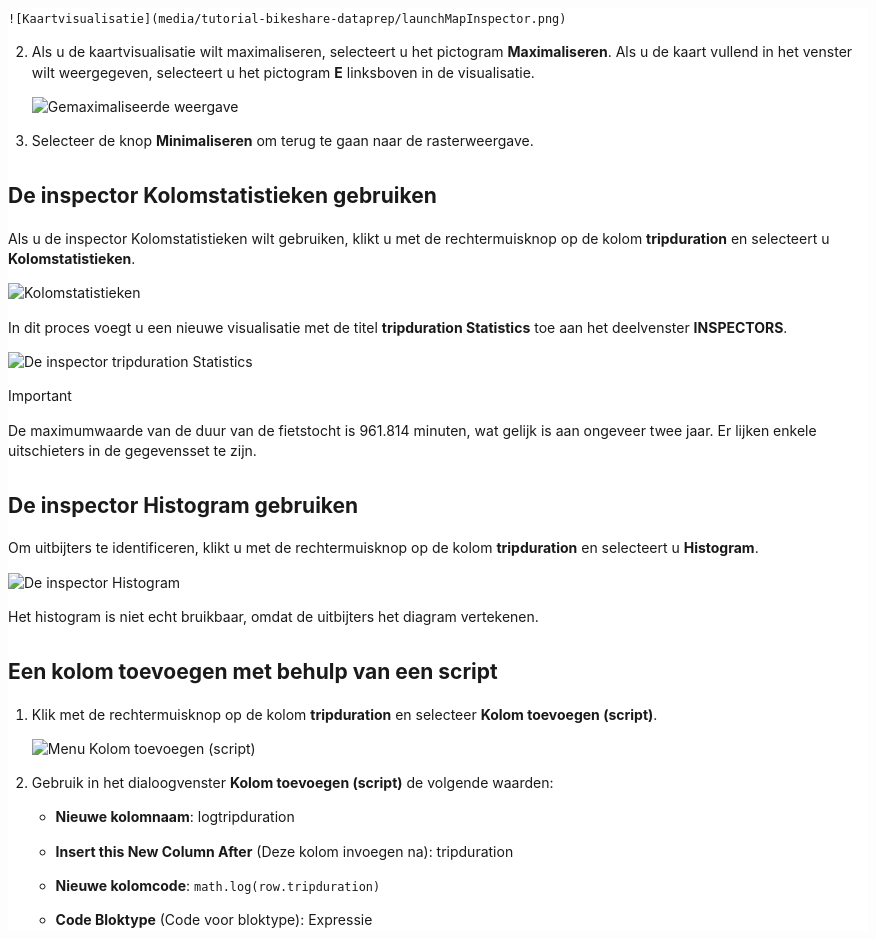     ![Kaartvisualisatie](media/tutorial-bikeshare-dataprep/launchMapInspector.png)

2. Als u de kaartvisualisatie wilt maximaliseren, selecteert u het pictogram **Maximaliseren**. Als u de kaart vullend in het venster wilt weergegeven, selecteert u het pictogram **E** linksboven in de visualisatie.

    ![Gemaximaliseerde weergave](media/tutorial-bikeshare-dataprep/maximizedmap.png)

3. Selecteer de knop **Minimaliseren** om terug te gaan naar de rasterweergave.

## <a name="use-the-column-statistics-inspector"></a>De inspector Kolomstatistieken gebruiken

Als u de inspector Kolomstatistieken wilt gebruiken, klikt u met de rechtermuisknop op de kolom __tripduration__ en selecteert u __Kolomstatistieken__.

![Kolomstatistieken](media/tutorial-bikeshare-dataprep/tripdurationcolstats.png)

In dit proces voegt u een nieuwe visualisatie met de titel __tripduration Statistics__ toe aan het deelvenster __INSPECTORS__.

![De inspector tripduration Statistics](media/tutorial-bikeshare-dataprep/tripdurationcolstatsinwell.png)

> [!IMPORTANT]
> De maximumwaarde van de duur van de fietstocht is 961.814 minuten, wat gelijk is aan ongeveer twee jaar. Er lijken enkele uitschieters in de gegevensset te zijn.

## <a name="use-the-histogram-inspector"></a>De inspector Histogram gebruiken

Om uitbijters te identificeren, klikt u met de rechtermuisknop op de kolom __tripduration__ en selecteert u __Histogram__.

![De inspector Histogram](media/tutorial-bikeshare-dataprep/tripdurationhistogram.png)

Het histogram is niet echt bruikbaar, omdat de uitbijters het diagram vertekenen.

## <a name="add-a-column-by-using-script"></a>Een kolom toevoegen met behulp van een script

1. Klik met de rechtermuisknop op de kolom **tripduration** en selecteer **Kolom toevoegen (script)**.

    ![Menu Kolom toevoegen (script)](media/tutorial-bikeshare-dataprep/computecolscript.png)

2. Gebruik in het dialoogvenster __Kolom toevoegen (script)__ de volgende waarden:

    * __Nieuwe kolomnaam__: logtripduration

    * __Insert this New Column After__ (Deze kolom invoegen na): tripduration

    * __Nieuwe kolomcode__: `math.log(row.tripduration)`

    * __Code Bloktype__ (Code voor bloktype): Expressie
